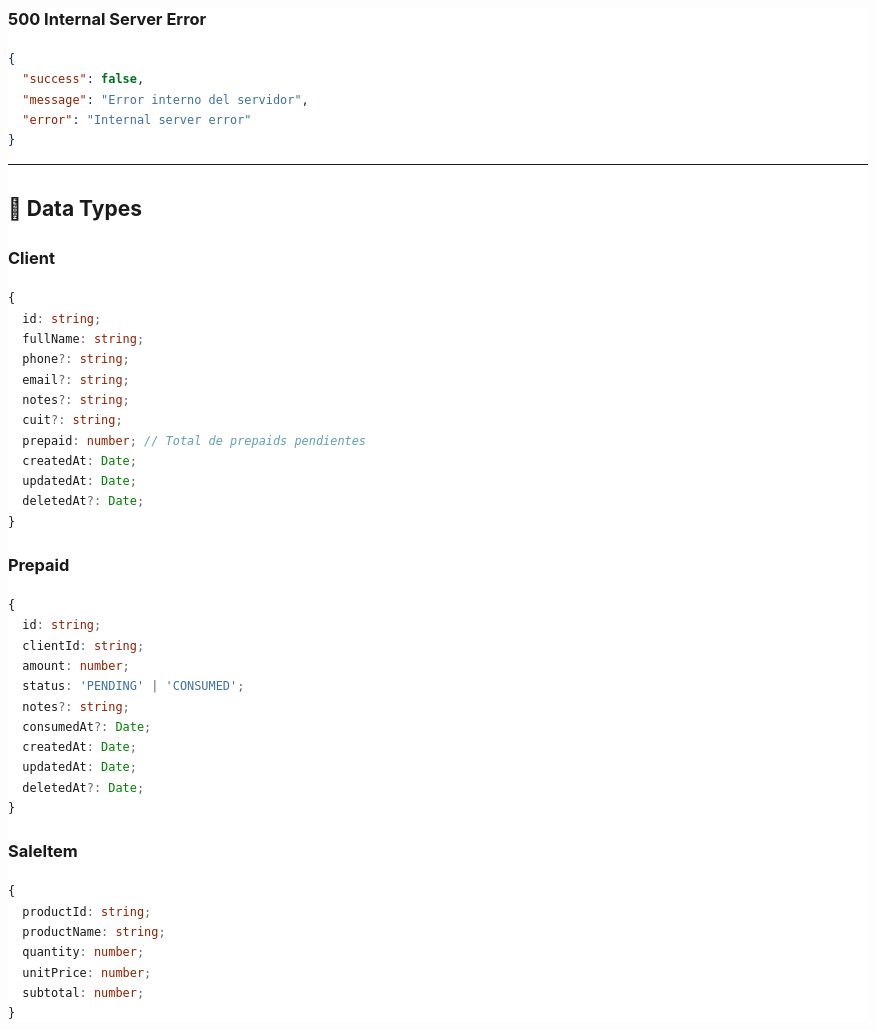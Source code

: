 ### **500 Internal Server Error**
```json
{
  "success": false,
  "message": "Error interno del servidor",
  "error": "Internal server error"
}
```

---

## 📝 **Data Types**

### **Client**
```typescript
{
  id: string;
  fullName: string;
  phone?: string;
  email?: string;
  notes?: string;
  cuit?: string;
  prepaid: number; // Total de prepaids pendientes
  createdAt: Date;
  updatedAt: Date;
  deletedAt?: Date;
}
```

### **Prepaid**
```typescript
{
  id: string;
  clientId: string;
  amount: number;
  status: 'PENDING' | 'CONSUMED';
  notes?: string;
  consumedAt?: Date;
  createdAt: Date;
  updatedAt: Date;
  deletedAt?: Date;
}
```

### **SaleItem**
```typescript
{
  productId: string;
  productName: string;
  quantity: number;
  unitPrice: number;
  subtotal: number;
}
```
